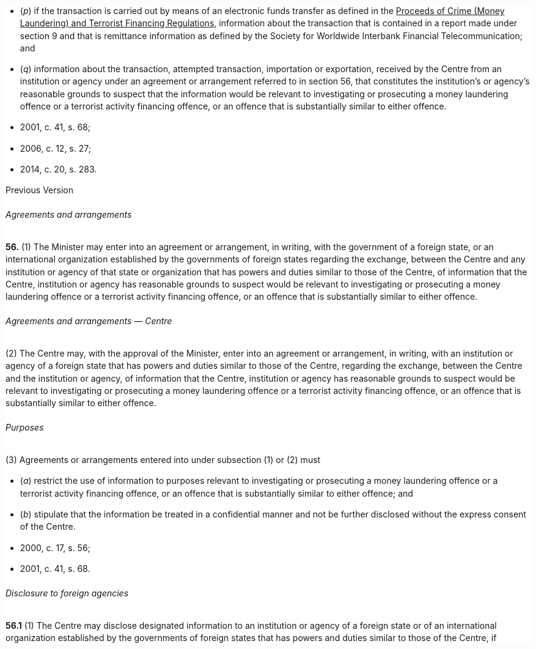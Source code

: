   * (_p_) if the transaction is carried out by means of an electronic funds transfer as defined in the [Proceeds of Crime (Money Laundering) and Terrorist Financing Regulations](/canada/eng/regulations/SOR/SOR-2002-184.md), information about the transaction that is contained in a report made under section 9 and that is remittance information as defined by the Society for Worldwide Interbank Financial Telecommunication; and

  * (_q_) information about the transaction, attempted transaction, importation or exportation, received by the Centre from an institution or agency under an agreement or arrangement referred to in section 56, that constitutes the institution’s or agency’s reasonable grounds to suspect that the information would be relevant to investigating or prosecuting a money laundering offence or a terrorist activity financing offence, or an offence that is substantially similar to either offence.

  * 2001, c. 41, s. 68;
  * 2006, c. 12, s. 27;
  * 2014, c. 20, s. 283.

Previous Version

###### Agreements and arrangements

**56.** (1) The Minister may enter into an agreement or arrangement, in writing, with the government of a foreign state, or an international organization established by the governments of foreign states regarding the exchange, between the Centre and any institution or agency of that state or organization that has powers and duties similar to those of the Centre, of information that the Centre, institution or agency has reasonable grounds to suspect would be relevant to investigating or prosecuting a money laundering offence or a terrorist activity financing offence, or an offence that is substantially similar to either offence.

###### Agreements and arrangements — Centre

(2) The Centre may, with the approval of the Minister, enter into an agreement or arrangement, in writing, with an institution or agency of a foreign state that has powers and duties similar to those of the Centre, regarding the exchange, between the Centre and the institution or agency, of information that the Centre, institution or agency has reasonable grounds to suspect would be relevant to investigating or prosecuting a money laundering offence or a terrorist activity financing offence, or an offence that is substantially similar to either offence.

###### Purposes

(3) Agreements or arrangements entered into under subsection (1) or (2) must

  * (_a_) restrict the use of information to purposes relevant to investigating or prosecuting a money laundering offence or a terrorist activity financing offence, or an offence that is substantially similar to either offence; and

  * (_b_) stipulate that the information be treated in a confidential manner and not be further disclosed without the express consent of the Centre.

  * 2000, c. 17, s. 56;
  * 2001, c. 41, s. 68.

###### Disclosure to foreign agencies

**56.1** (1) The Centre may disclose designated information to an institution or agency of a foreign state or of an international organization established by the governments of foreign states that has powers and duties similar to those of the Centre, if

